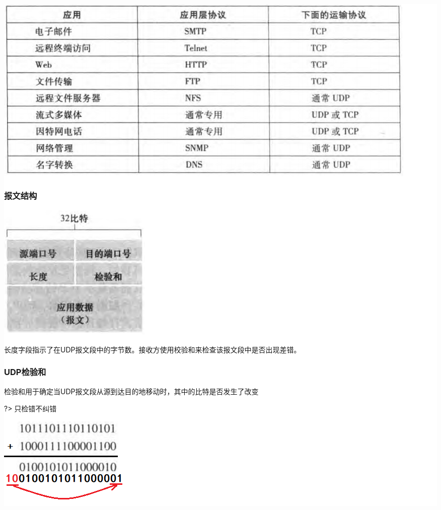 ![](《计算机网络-自顶向下方法》读书笔记/image-20210403143713650.png)

### 报文结构

![](《计算机网络-自顶向下方法》读书笔记/image-20210321172610759.png)

长度字段指示了在UDP报文段中的字节数。接收方使用校验和来检查该报文段中是否出现差错。

### UDP检验和

检验和用于确定当UDP报文段从源到达目的地移动时，其中的比特是否发生了改变

?> 只检错不纠错

![](《计算机网络-自顶向下方法》读书笔记/检验和.png)
